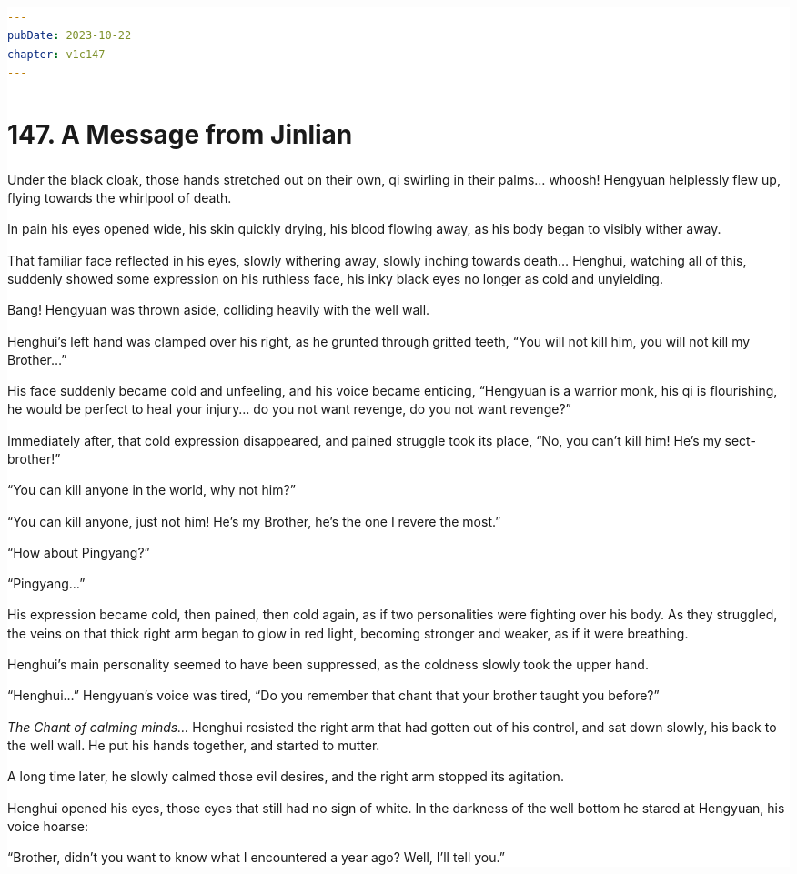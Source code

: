 ```yaml
---
pubDate: 2023-10-22
chapter: v1c147
---
```


# 147. A Message from Jinlian

Under the black cloak, those hands stretched out on their own, qi swirling in their palms… whoosh! Hengyuan helplessly flew up, flying towards the whirlpool of death.

In pain his eyes opened wide, his skin quickly drying, his blood flowing away, as his body began to visibly wither away. 

That familiar face reflected in his eyes, slowly withering away, slowly inching towards death… Henghui, watching all of this, suddenly showed some expression on his ruthless face, his inky black eyes no longer as cold and unyielding.

Bang! Hengyuan was thrown aside, colliding heavily with the well wall.

Henghui’s left hand was clamped over his right, as he grunted through gritted teeth, “You will not kill him, you will not kill my Brother…”

His face suddenly became cold and unfeeling, and his voice became enticing, “Hengyuan is a warrior monk, his qi is flourishing, he would be perfect to heal your injury… do you not want revenge, do you not want revenge?”

Immediately after, that cold expression disappeared, and pained struggle took its place, “No, you can’t kill him! He’s my sect-brother!”

“You can kill anyone in the world, why not him?”

“You can kill anyone, just not him! He’s my Brother, he’s the one I revere the most.”

“How about Pingyang?”

“Pingyang…”

His expression became cold, then pained, then cold again, as if two personalities were fighting over his body. As they struggled, the veins on that thick right arm began to glow in red light, becoming stronger and weaker, as if it were breathing.

Henghui’s main personality seemed to have been suppressed, as the coldness slowly took the upper hand.

“Henghui…” Hengyuan’s voice was tired, “Do you remember that chant that your brother taught you before?”

*The Chant of calming minds…* Henghui resisted the right arm that had gotten out of his control, and sat down slowly, his back to the well wall. He put his hands together, and started to mutter.

A long time later, he slowly calmed those evil desires, and the right arm stopped its agitation.

Henghui opened his eyes, those eyes that still had no sign of white. In the darkness of the well bottom he stared at Hengyuan, his voice hoarse:

“Brother, didn’t you want to know what I encountered a year ago? Well, I’ll tell you.”
